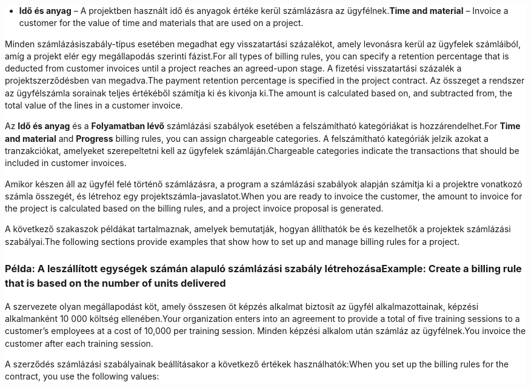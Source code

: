 -   <span data-ttu-id="ddc0f-256">**Idő és anyag** – A projektben használt idő és anyagok értéke kerül számlázásra az ügyfélnek.</span><span class="sxs-lookup"><span data-stu-id="ddc0f-256">**Time and material** – Invoice a customer for the value of time and materials that are used on a project.</span></span>

<span data-ttu-id="ddc0f-257">Minden számlázásiszabály-típus esetében megadhat egy visszatartási százalékot, amely levonásra kerül az ügyfelek számláiból, amíg a projekt elér egy megállapodás szerinti fázist.</span><span class="sxs-lookup"><span data-stu-id="ddc0f-257">For all types of billing rules, you can specify a retention percentage that is deducted from customer invoices until a project reaches an agreed-upon stage.</span></span> <span data-ttu-id="ddc0f-258">A fizetési visszatartási százalék a projektszerződésben van megadva.</span><span class="sxs-lookup"><span data-stu-id="ddc0f-258">The payment retention percentage is specified in the project contract.</span></span> <span data-ttu-id="ddc0f-259">Az összeget a rendszer az ügyfélszámla sorainak teljes értékéből számítja ki és kivonja ki.</span><span class="sxs-lookup"><span data-stu-id="ddc0f-259">The amount is calculated based on, and subtracted from, the total value of the lines in a customer invoice.</span></span> 

<span data-ttu-id="ddc0f-260">Az **Idő és anyag** és a **Folyamatban lévő** számlázási szabályok esetében a felszámítható kategóriákat is hozzárendelhet.</span><span class="sxs-lookup"><span data-stu-id="ddc0f-260">For **Time and material** and **Progress** billing rules, you can assign chargeable categories.</span></span> <span data-ttu-id="ddc0f-261">A felszámítható kategóriák jelzik azokat a tranzakciókat, amelyeket szerepeltetni kell az ügyfelek számláján.</span><span class="sxs-lookup"><span data-stu-id="ddc0f-261">Chargeable categories indicate the transactions that should be included in customer invoices.</span></span> 

<span data-ttu-id="ddc0f-262">Amikor készen áll az ügyfél felé történő számlázásra, a program a számlázási szabályok alapján számítja ki a projektre vonatkozó számla összegét, és létrehoz egy projektszámla-javaslatot.</span><span class="sxs-lookup"><span data-stu-id="ddc0f-262">When you are ready to invoice the customer, the amount to invoice for the project is calculated based on the billing rules, and a project invoice proposal is generated.</span></span> 

<span data-ttu-id="ddc0f-263">A következő szakaszok példákat tartalmaznak, amelyek bemutatják, hogyan állíthatók be és kezelhetők a projektek számlázási szabályai.</span><span class="sxs-lookup"><span data-stu-id="ddc0f-263">The following sections provide examples that show how to set up and manage billing rules for a project.</span></span>

### <a name="example-create-a-billing-rule-that-is-based-on-the-number-of-units-delivered"></a><span data-ttu-id="ddc0f-264">Példa: A leszállított egységek számán alapuló számlázási szabály létrehozása</span><span class="sxs-lookup"><span data-stu-id="ddc0f-264">Example: Create a billing rule that is based on the number of units delivered</span></span>

<span data-ttu-id="ddc0f-265">A szervezete olyan megállapodást köt, amely összesen öt képzés alkalmat biztosít az ügyfél alkalmazottainak, képzési alkalmanként 10 000 költség ellenében.</span><span class="sxs-lookup"><span data-stu-id="ddc0f-265">Your organization enters into an agreement to provide a total of five training sessions to a customer’s employees at a cost of 10,000 per training session.</span></span> <span data-ttu-id="ddc0f-266">Minden képzési alkalom után számláz az ügyfélnek.</span><span class="sxs-lookup"><span data-stu-id="ddc0f-266">You invoice the customer after each training session.</span></span> 

<span data-ttu-id="ddc0f-267">A szerződés számlázási szabályainak beállításakor a következő értékek használhatók:</span><span class="sxs-lookup"><span data-stu-id="ddc0f-267">When you set up the billing rules for the contract, you use the following values:</span></span>
